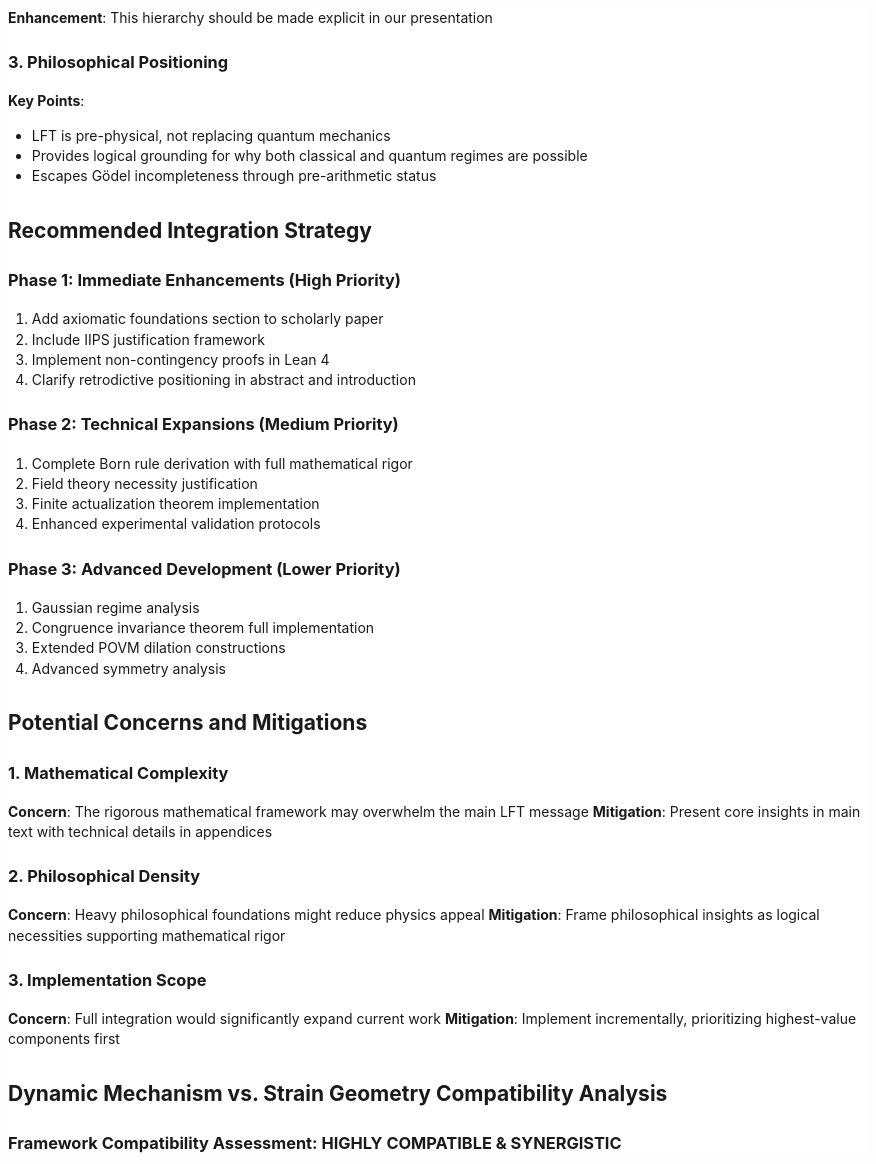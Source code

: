 **Enhancement**: This hierarchy should be made explicit in our presentation

### 3. Philosophical Positioning
**Key Points**:
- LFT is pre-physical, not replacing quantum mechanics
- Provides logical grounding for why both classical and quantum regimes are possible
- Escapes Gödel incompleteness through pre-arithmetic status

## Recommended Integration Strategy

### Phase 1: Immediate Enhancements (High Priority)
1. Add axiomatic foundations section to scholarly paper
2. Include IIPS justification framework
3. Implement non-contingency proofs in Lean 4
4. Clarify retrodictive positioning in abstract and introduction

### Phase 2: Technical Expansions (Medium Priority)
1. Complete Born rule derivation with full mathematical rigor
2. Field theory necessity justification
3. Finite actualization theorem implementation
4. Enhanced experimental validation protocols

### Phase 3: Advanced Development (Lower Priority)
1. Gaussian regime analysis
2. Congruence invariance theorem full implementation
3. Extended POVM dilation constructions
4. Advanced symmetry analysis

## Potential Concerns and Mitigations

### 1. Mathematical Complexity
**Concern**: The rigorous mathematical framework may overwhelm the main LFT message
**Mitigation**: Present core insights in main text with technical details in appendices

### 2. Philosophical Density
**Concern**: Heavy philosophical foundations might reduce physics appeal
**Mitigation**: Frame philosophical insights as logical necessities supporting mathematical rigor

### 3. Implementation Scope
**Concern**: Full integration would significantly expand current work
**Mitigation**: Implement incrementally, prioritizing highest-value components first

## Dynamic Mechanism vs. Strain Geometry Compatibility Analysis

### Framework Compatibility Assessment: **HIGHLY COMPATIBLE & SYNERGISTIC**

